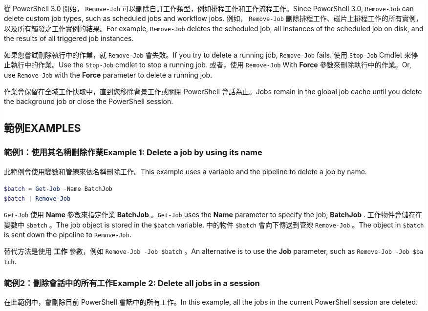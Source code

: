 <span data-ttu-id="11af7-120">從 PowerShell 3.0 開始， `Remove-Job` 可以刪除自訂工作類型，例如排程工作和工作流程工作。</span><span class="sxs-lookup"><span data-stu-id="11af7-120">Since PowerShell 3.0, `Remove-Job` can delete custom job types, such as scheduled jobs and workflow jobs.</span></span> <span data-ttu-id="11af7-121">例如， `Remove-Job` 刪除排程工作、磁片上排程工作的所有實例，以及所有觸發之工作實例的結果。</span><span class="sxs-lookup"><span data-stu-id="11af7-121">For example, `Remove-Job` deletes the scheduled job, all instances of the scheduled job on disk, and the results of all triggered job instances.</span></span>

<span data-ttu-id="11af7-122">如果您嘗試刪除執行中的作業，就 `Remove-Job` 會失敗。</span><span class="sxs-lookup"><span data-stu-id="11af7-122">If you try to delete a running job, `Remove-Job` fails.</span></span> <span data-ttu-id="11af7-123">使用 `Stop-Job` Cmdlet 來停止執行中的作業。</span><span class="sxs-lookup"><span data-stu-id="11af7-123">Use the `Stop-Job` cmdlet to stop a running job.</span></span> <span data-ttu-id="11af7-124">或者，使用 `Remove-Job` With **Force** 參數來刪除執行中的作業。</span><span class="sxs-lookup"><span data-stu-id="11af7-124">Or, use `Remove-Job` with the **Force** parameter to delete a running job.</span></span>

<span data-ttu-id="11af7-125">作業會保留在全域工作快取中，直到您移除背景工作或關閉 PowerShell 會話為止。</span><span class="sxs-lookup"><span data-stu-id="11af7-125">Jobs remain in the global job cache until you delete the background job or close the PowerShell session.</span></span>

## <span data-ttu-id="11af7-126">範例</span><span class="sxs-lookup"><span data-stu-id="11af7-126">EXAMPLES</span></span>

### <span data-ttu-id="11af7-127">範例1：使用其名稱刪除作業</span><span class="sxs-lookup"><span data-stu-id="11af7-127">Example 1: Delete a job by using its name</span></span>

<span data-ttu-id="11af7-128">此範例會使用變數和管線來依名稱刪除工作。</span><span class="sxs-lookup"><span data-stu-id="11af7-128">This example uses a variable and the pipeline to delete a job by name.</span></span>

```powershell
$batch = Get-Job -Name BatchJob
$batch | Remove-Job
```

<span data-ttu-id="11af7-129">`Get-Job` 使用 **Name** 參數來指定作業 **BatchJob** 。</span><span class="sxs-lookup"><span data-stu-id="11af7-129">`Get-Job` uses the **Name** parameter to specify the job, **BatchJob** .</span></span> <span data-ttu-id="11af7-130">工作物件會儲存在變數中 `$batch` 。</span><span class="sxs-lookup"><span data-stu-id="11af7-130">The job object is stored in the `$batch` variable.</span></span> <span data-ttu-id="11af7-131">中的物件 `$batch` 會向下傳送到管線 `Remove-Job` 。</span><span class="sxs-lookup"><span data-stu-id="11af7-131">The object in `$batch` is sent down the pipeline to `Remove-Job`.</span></span>

<span data-ttu-id="11af7-132">替代方法是使用 **工作** 參數，例如 `Remove-Job -Job $batch` 。</span><span class="sxs-lookup"><span data-stu-id="11af7-132">An alternative is to use the **Job** parameter, such as `Remove-Job -Job $batch`.</span></span>

### <span data-ttu-id="11af7-133">範例2：刪除會話中的所有工作</span><span class="sxs-lookup"><span data-stu-id="11af7-133">Example 2: Delete all jobs in a session</span></span>

<span data-ttu-id="11af7-134">在此範例中，會刪除目前 PowerShell 會話中的所有工作。</span><span class="sxs-lookup"><span data-stu-id="11af7-134">In this example, all the jobs in the current PowerShell session are deleted.</span></span>
